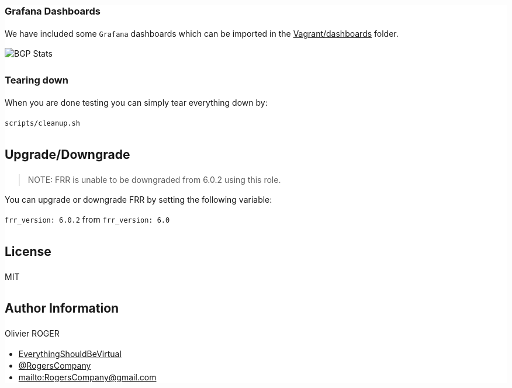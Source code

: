 ### Grafana Dashboards

We have included some `Grafana` dashboards which can be imported in the
[Vagrant/dashboards](Vagrant/dashboards) folder.

![BGP Stats](images/2018/02/bgp-stats.png)

### Tearing down

When you are done testing you can simply tear everything down by:

```bash
scripts/cleanup.sh
```
## Upgrade/Downgrade
> NOTE: FRR is unable to be downgraded from 6.0.2 using this role.

You can upgrade or downgrade FRR by setting the following variable:

`frr_version: 6.0.2` from `frr_version: 6.0`


## License

MIT

## Author Information

Olivier ROGER

-   [EverythingShouldBeVirtual](http://everythingshouldbevirtual.com)
-   [@RogersCompany](https://www.twitter.com/RogersCompany)
-   <mailto:RogersCompany@gmail.com>
